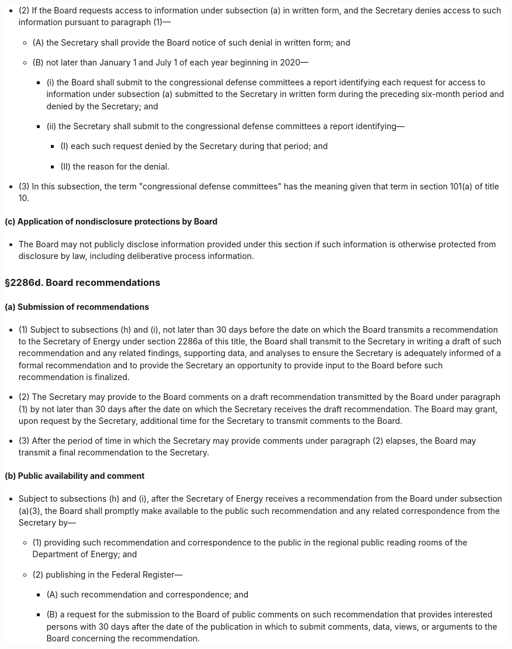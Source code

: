 
* (2) If the Board requests access to information under subsection (a) in written form, and the Secretary denies access to such information pursuant to paragraph (1)—

  * (A) the Secretary shall provide the Board notice of such denial in written form; and

  * (B) not later than January 1 and July 1 of each year beginning in 2020—

    * (i) the Board shall submit to the congressional defense committees a report identifying each request for access to information under subsection (a) submitted to the Secretary in written form during the preceding six-month period and denied by the Secretary; and

    * (ii) the Secretary shall submit to the congressional defense committees a report identifying—

      * (I) each such request denied by the Secretary during that period; and

      * (II) the reason for the denial.


* (3) In this subsection, the term "congressional defense committees" has the meaning given that term in section 101(a) of title 10.

#### (c) Application of nondisclosure protections by Board
* The Board may not publicly disclose information provided under this section if such information is otherwise protected from disclosure by law, including deliberative process information.

### §2286d. Board recommendations
#### (a) Submission of recommendations
* (1) Subject to subsections (h) and (i), not later than 30 days before the date on which the Board transmits a recommendation to the Secretary of Energy under section 2286a of this title, the Board shall transmit to the Secretary in writing a draft of such recommendation and any related findings, supporting data, and analyses to ensure the Secretary is adequately informed of a formal recommendation and to provide the Secretary an opportunity to provide input to the Board before such recommendation is finalized.

* (2) The Secretary may provide to the Board comments on a draft recommendation transmitted by the Board under paragraph (1) by not later than 30 days after the date on which the Secretary receives the draft recommendation. The Board may grant, upon request by the Secretary, additional time for the Secretary to transmit comments to the Board.

* (3) After the period of time in which the Secretary may provide comments under paragraph (2) elapses, the Board may transmit a final recommendation to the Secretary.

#### (b) Public availability and comment
* Subject to subsections (h) and (i), after the Secretary of Energy receives a recommendation from the Board under subsection (a)(3), the Board shall promptly make available to the public such recommendation and any related correspondence from the Secretary by—

  * (1) providing such recommendation and correspondence to the public in the regional public reading rooms of the Department of Energy; and

  * (2) publishing in the Federal Register—

    * (A) such recommendation and correspondence; and

    * (B) a request for the submission to the Board of public comments on such recommendation that provides interested persons with 30 days after the date of the publication in which to submit comments, data, views, or arguments to the Board concerning the recommendation.
